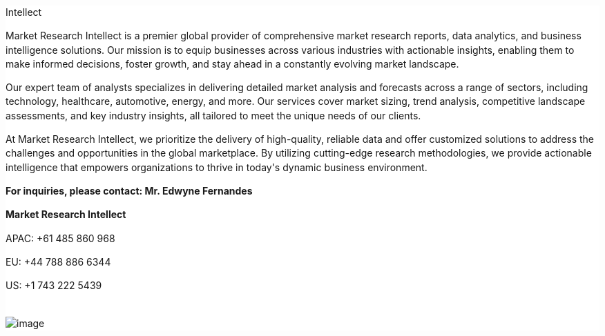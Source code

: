 Intellect</strong></p><p>Market Research Intellect is a premier global provider of comprehensive market research reports, data analytics, and business intelligence solutions. Our mission is to equip businesses across various industries with actionable insights, enabling them to make informed decisions, foster growth, and stay ahead in a constantly evolving market landscape.</p><p>Our expert team of analysts specializes in delivering detailed market analysis and forecasts across a range of sectors, including technology, healthcare, automotive, energy, and more. Our services cover market sizing, trend analysis, competitive landscape assessments, and key industry insights, all tailored to meet the unique needs of our clients.</p><p>At Market Research Intellect, we prioritize the delivery of high-quality, reliable data and offer customized solutions to address the challenges and opportunities in the global marketplace. By utilizing cutting-edge research methodologies, we provide actionable intelligence that empowers organizations to thrive in today's dynamic business environment.</p><p><strong>For inquiries, please contact: Mr. Edwyne Fernandes</strong></p><p><strong>Market Research Intellect</strong></p><p>APAC: +61 485 860 968</p><p>EU: +44 788 886 6344</p><p>US: +1 743 222 5439</p></div><div class="article-main__content" data-test-id="publishing-text-block">&nbsp;</div>
![image](https://github.com/user-attachments/assets/b99bb2ba-8995-4387-a0bd-ceb09376c82b)
